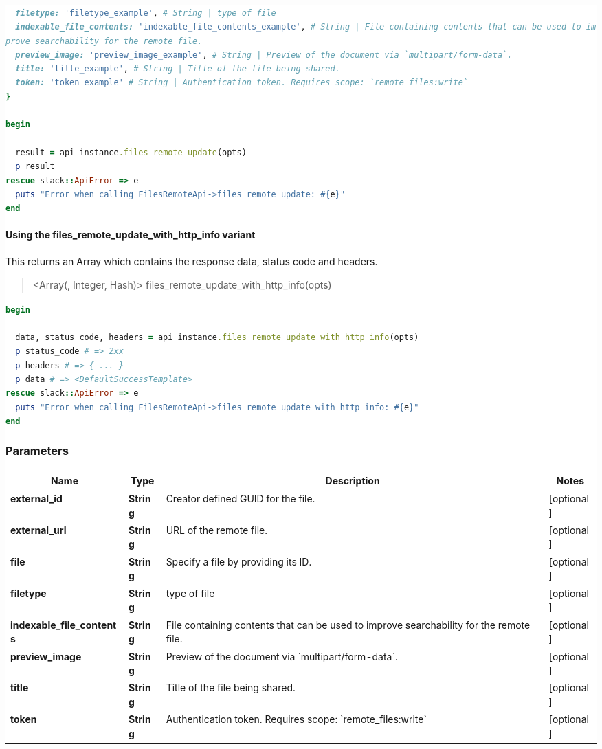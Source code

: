 ```ruby
  filetype: 'filetype_example', # String | type of file
  indexable_file_contents: 'indexable_file_contents_example', # String | File containing contents that can be used to improve searchability for the remote file.
  preview_image: 'preview_image_example', # String | Preview of the document via `multipart/form-data`.
  title: 'title_example', # String | Title of the file being shared.
  token: 'token_example' # String | Authentication token. Requires scope: `remote_files:write`
}

begin
  
  result = api_instance.files_remote_update(opts)
  p result
rescue slack::ApiError => e
  puts "Error when calling FilesRemoteApi->files_remote_update: #{e}"
end
```

#### Using the files_remote_update_with_http_info variant

This returns an Array which contains the response data, status code and headers.

> <Array(<DefaultSuccessTemplate>, Integer, Hash)> files_remote_update_with_http_info(opts)

```ruby
begin
  
  data, status_code, headers = api_instance.files_remote_update_with_http_info(opts)
  p status_code # => 2xx
  p headers # => { ... }
  p data # => <DefaultSuccessTemplate>
rescue slack::ApiError => e
  puts "Error when calling FilesRemoteApi->files_remote_update_with_http_info: #{e}"
end
```

### Parameters

| Name | Type | Description | Notes |
| ---- | ---- | ----------- | ----- |
| **external_id** | **String** | Creator defined GUID for the file. | [optional] |
| **external_url** | **String** | URL of the remote file. | [optional] |
| **file** | **String** | Specify a file by providing its ID. | [optional] |
| **filetype** | **String** | type of file | [optional] |
| **indexable_file_contents** | **String** | File containing contents that can be used to improve searchability for the remote file. | [optional] |
| **preview_image** | **String** | Preview of the document via &#x60;multipart/form-data&#x60;. | [optional] |
| **title** | **String** | Title of the file being shared. | [optional] |
| **token** | **String** | Authentication token. Requires scope: &#x60;remote_files:write&#x60; | [optional] |
